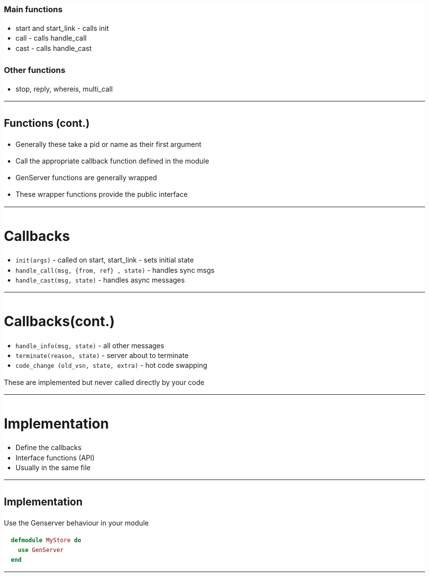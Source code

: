 ### Main functions
* start and start_link - calls init
* call - calls handle_call
* cast - calls handle_cast

### Other functions
* stop, reply, whereis, multi_call 

---
## Functions (cont.)

* Generally these take a pid or name as their first argument
* Call the appropriate callback function defined in the module

* GenServer functions are generally wrapped
* These wrapper functions provide the public interface

---
# Callbacks

* `init(args)` - called on start, start_link - sets initial state
* `handle_call(msg, {from, ref} , state)` - handles sync msgs
* `handle_cast(msg, state)` - handles async messages

---
# Callbacks(cont.) 

* `handle_info(msg, state)` - all other messages
* `terminate(reason, state)` - server about to terminate
* `code_change (old_vsn, state, extra)` - hot code swapping

These are implemented but never called directly by your code

---

# Implementation

* Define the callbacks 
* Interface functions (API)
* Usually in the same file

---

## Implementation

Use the Genserver behaviour in your module

``` elixir
  defmodule MyStore do
    use GenServer
  end
```

---